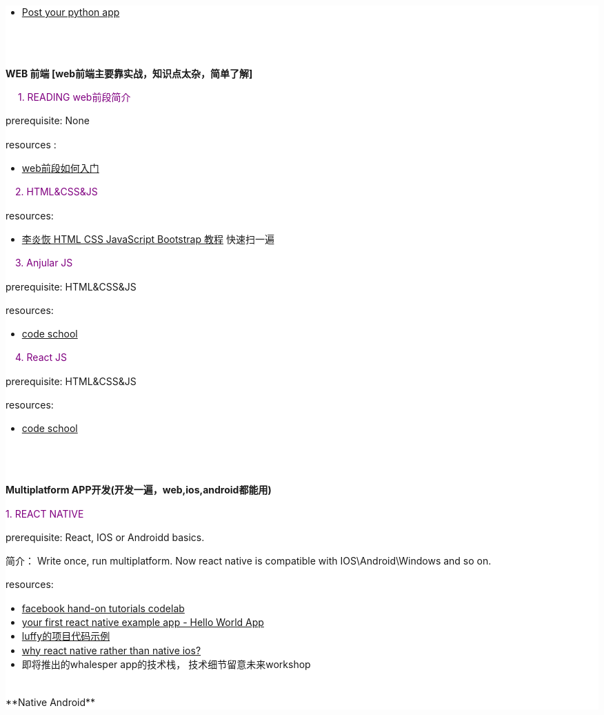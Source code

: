  -   [Post your python app](https://www.youtube.com/watch?v=3HuYr6G2Z28)
 <br>
 <br>

**WEB 前端 [web前端主要靠实战，知识点太杂，简单了解]**

<span style="color:purple">&emsp; 1. READING web前段简介

prerequisite: None

resources : 
 
- [web前段如何入门](https://www.zhihu.com/question/32314049)

<span style="color:purple"> &emsp;2.   HTML&amp;CSS&amp;JS

resources:

-    [李炎恢 HTML CSS JavaScript Bootstrap 教程](https://wizardforcel.gitbooks.io/liyanhui-tutorials/content/66.html)        快速扫一遍

<span style="color:purple">&emsp;3.   Anjular JS

prerequisite:  HTML&amp;CSS&amp;JS

 resources: 
 
 -   [code school](https://www.codeschool.com/courses/shaping-up-with-angular-js)

<span style="color:purple">&emsp;4.   React JS

prerequisite:  HTML&amp;CSS&amp;JS

resources: 

-   [code school](https://www.codeschool.com/courses/powering-up-with-react)
<br>
<br>

**Multiplatform APP开发(开发一遍，web,ios,android都能用)**

<span style="color:purple">1. REACT NATIVE

prerequisite: React, IOS or Androidd basics.

简介： Write once, run multiplatform. Now react native is compatible with IOS\Android\Windows and so on.

resources:

-   [facebook hand-on tutorials codelab](https://facebook.github.io/react-native/docs/tutorial.html)
- [your first react native example app - Hello World App](https://www.raywenderlich.com/126063/react-native-tutorial)
- [luffy的项目代码示例](https://github.com/chocoluffy/ReactNativeEverydayDemo)
- [why react native rather than native ios?](https://medium.com/ios-os-x-development/an-ios-developer-on-react-native-1f24786c29f0#.b6njysneo)
- 即将推出的whalesper app的技术栈， 技术细节留意未来workshop

<br>
**Native Android**
